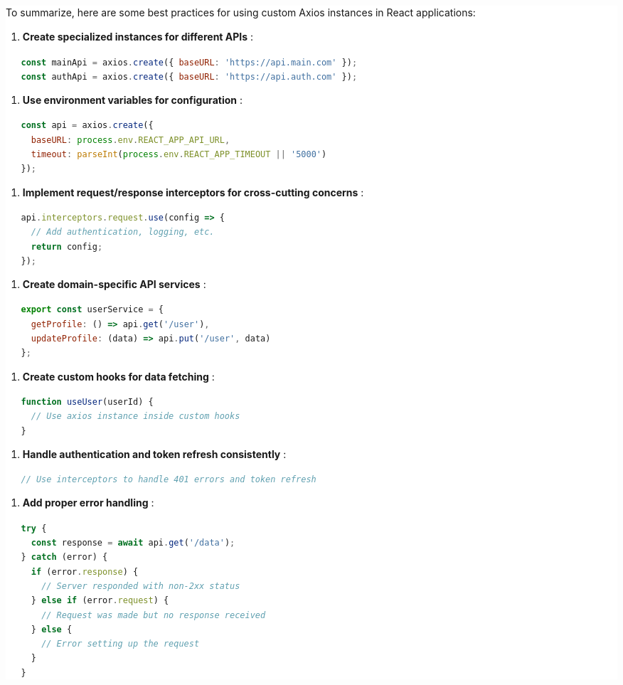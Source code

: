 To summarize, here are some best practices for using custom Axios instances in React applications:

1. **Create specialized instances for different APIs** :

```javascript
   const mainApi = axios.create({ baseURL: 'https://api.main.com' });
   const authApi = axios.create({ baseURL: 'https://api.auth.com' });
```

1. **Use environment variables for configuration** :

```javascript
   const api = axios.create({
     baseURL: process.env.REACT_APP_API_URL,
     timeout: parseInt(process.env.REACT_APP_TIMEOUT || '5000')
   });
```

1. **Implement request/response interceptors for cross-cutting concerns** :

```javascript
   api.interceptors.request.use(config => {
     // Add authentication, logging, etc.
     return config;
   });
```

1. **Create domain-specific API services** :

```javascript
   export const userService = {
     getProfile: () => api.get('/user'),
     updateProfile: (data) => api.put('/user', data)
   };
```

1. **Create custom hooks for data fetching** :

```javascript
   function useUser(userId) {
     // Use axios instance inside custom hooks
   }
```

1. **Handle authentication and token refresh consistently** :

```javascript
   // Use interceptors to handle 401 errors and token refresh
```

1. **Add proper error handling** :

```javascript
   try {
     const response = await api.get('/data');
   } catch (error) {
     if (error.response) {
       // Server responded with non-2xx status
     } else if (error.request) {
       // Request was made but no response received
     } else {
       // Error setting up the request
     }
   }
```

